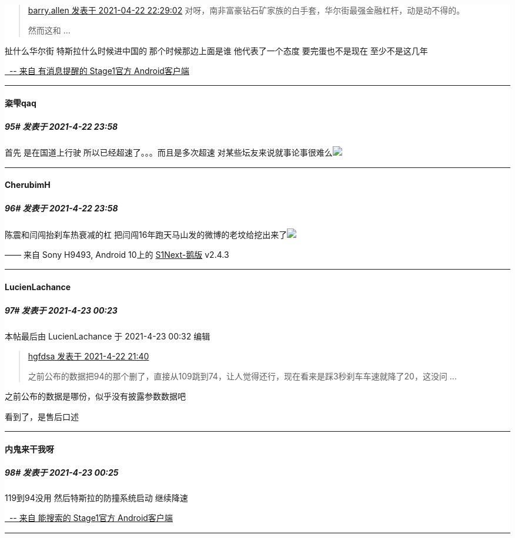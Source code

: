 
<blockquote><a href="httphttps://bbs.saraba1st.com/2b/forum.php?mod=redirect&amp;goto=findpost&amp;pid=51028722&amp;ptid=2000351" target="_blank">barry.allen 发表于 2021-04-22 22:29:02</a>
对呀，南非富豪钻石矿家族的白手套，华尔街最强金融杠杆，动是动不得的。


然而这和 ...</blockquote>扯什么华尔街 特斯拉什么时候进中国的 那个时候那边上面是谁 他代表了一个态度 要完蛋也不是现在 至少不是这几年

[  -- 来自 有消息提醒的 Stage1官方 Android客户端](https://www.coolapk.com/apk/140634)


*****

####  粢雫qaq  
##### 95#       发表于 2021-4-22 23:58


首先 是在国道上行驶 所以已经超速了。。。而且是多次超速 对某些坛友来说就事论事很难么<img src="https://static.saraba1st.com/image/smiley/face2017/037.png" referrerpolicy="no-referrer">


*****

####  CherubimH  
##### 96#       发表于 2021-4-22 23:58


陈震和闫闯抬刹车热衰减的杠 把闫闯16年跑天马山发的微博的老坟给挖出来了<img src="https://static.saraba1st.com/image/smiley/face2017/066.png" referrerpolicy="no-referrer">

—— 来自 Sony H9493, Android 10上的 [S1Next-鹅版](https://github.com/ykrank/S1-Next/releases) v2.4.3


*****

####  LucienLachance  
##### 97#       发表于 2021-4-23 00:23


 本帖最后由 LucienLachance 于 2021-4-23 00:32 编辑 
<blockquote><a href="httphttps://bbs.saraba1st.com/2b/forum.php?mod=redirect&amp;goto=findpost&amp;pid=51028195&amp;ptid=2000351" target="_blank">hgfdsa 发表于 2021-4-22 21:40</a>

之前公布的数据把94的那个删了，直接从109跳到74，让人觉得还行，现在看来是踩3秒刹车车速就降了20，这没问 ...</blockquote>
之前公布的数据是哪份，似乎没有披露参数数据吧

看到了，是售后口述


*****

####  内鬼来干我呀  
##### 98#       发表于 2021-4-23 00:25


119到94没用 然后特斯拉的防撞系统启动 继续降速

[  -- 来自 能搜索的 Stage1官方 Android客户端](https://www.coolapk.com/apk/140634)


*****
